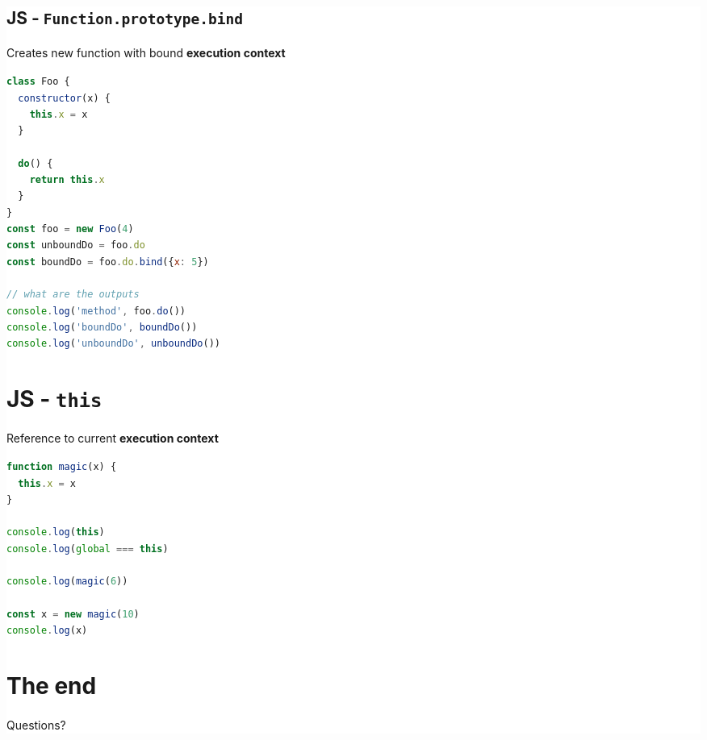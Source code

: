 #
## JS - `Function.prototype.bind`
Creates new function with bound **execution context**
```javascript
class Foo {
  constructor(x) {
    this.x = x
  }

  do() {
    return this.x
  }
}
const foo = new Foo(4)
const unboundDo = foo.do
const boundDo = foo.do.bind({x: 5})

// what are the outputs
console.log('method', foo.do())
console.log('boundDo', boundDo())
console.log('unboundDo', unboundDo())
```

# JS - `this`
Reference to current **execution context**

```javascript
function magic(x) {
  this.x = x
}

console.log(this)
console.log(global === this)

console.log(magic(6))

const x = new magic(10)
console.log(x)
```

# The end
Questions?